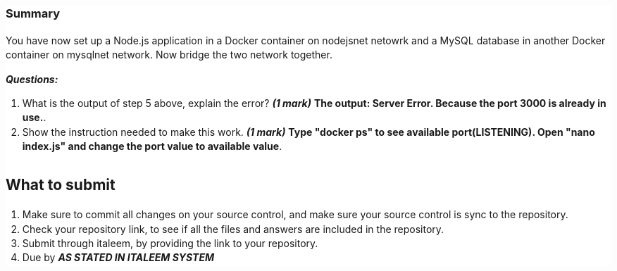 ### Summary

You have now set up a Node.js application in a Docker container on nodejsnet netowrk and a MySQL database in another Docker container on mysqlnet network. Now bridge the two network together.

***Questions:***

1. What is the output of step 5 above, explain the error? ***(1 mark)*** __The output: Server Error. Because the port 3000 is already in use.__.
2. Show the instruction needed to make this work. ***(1 mark)*** __Type "docker ps" to see available port(LISTENING). Open "nano index.js" and change the port value to available value__.



## What to submit

1. Make sure to commit all changes on your source control, and make sure your source control is sync to the repository. 
2. Check your repository link, to see if all the files and answers are included in the repository. 
3. Submit through italeem, by providing the link to your repository.
4. Due by ***AS STATED IN ITALEEM SYSTEM***
